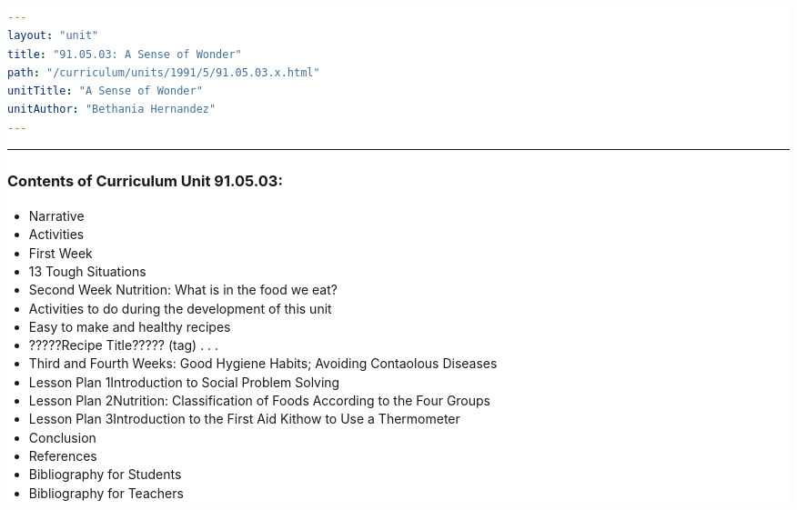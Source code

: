 ```yaml
---
layout: "unit"
title: "91.05.03: A Sense of Wonder"
path: "/curriculum/units/1991/5/91.05.03.x.html"
unitTitle: "A Sense of Wonder"
unitAuthor: "Bethania Hernandez"
---
```

<body>
<hr/>
<h3>
Contents of Curriculum Unit 91.05.03:
</h3>
<ul>
<li>
Narrative
</li>
<li>
Activities
</li>
<li>
First Week
</li>
<li>
13 Tough Situations
</li>
<li>
Second Week Nutrition: What is in the food we eat?
</li>
<li>
Activities to do during the development of this unit
</li>
<li>
Easy to make and healthy recipes
</li>
<li>
?????Recipe Title?????  (tag) . . .
</li>
<li>
Third and Fourth Weeks: Good Hygiene Habits;  Avoiding Contaolous Diseases
</li>
<li>
Lesson Plan 1Introduction to Social Problem Solving
</li>
<li>
Lesson Plan 2Nutrition: Classification  of Foods According to the Four Groups
</li>
<li>
Lesson Plan 3Introduction to the First Aid Kithow to Use a Thermometer
</li>
<li>
Conclusion
</li>
<li>
References
</li>
<li>
Bibliography for Students
</li>
<li>
Bibliography for Teachers
</li>
